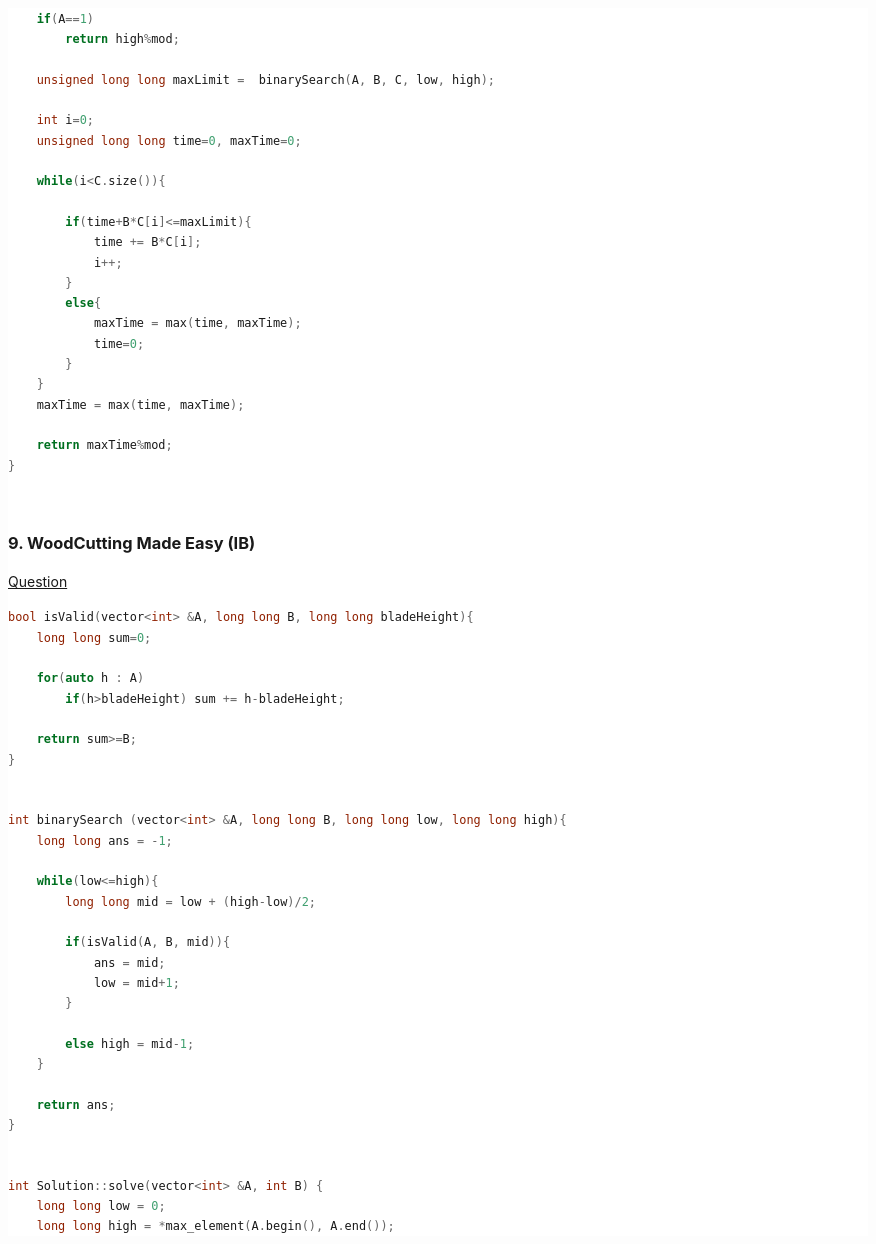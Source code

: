 ```cpp
    if(A==1) 
        return high%mod;

    unsigned long long maxLimit =  binarySearch(A, B, C, low, high);

    int i=0;
    unsigned long long time=0, maxTime=0;

    while(i<C.size()){
        
        if(time+B*C[i]<=maxLimit){
            time += B*C[i];
            i++;
        }
        else{
            maxTime = max(time, maxTime);
            time=0;
        }
    }
    maxTime = max(time, maxTime);
    
    return maxTime%mod;
}
```

<br>

### 9. WoodCutting Made Easy (IB)

[Question](https://www.interviewbit.com/problems/woodcutting-made-easy/)

```cpp
bool isValid(vector<int> &A, long long B, long long bladeHeight){
    long long sum=0;

    for(auto h : A)
        if(h>bladeHeight) sum += h-bladeHeight;
    
    return sum>=B;
}


int binarySearch (vector<int> &A, long long B, long long low, long long high){
    long long ans = -1;
    
    while(low<=high){
        long long mid = low + (high-low)/2;

        if(isValid(A, B, mid)){
            ans = mid;
            low = mid+1;
        }

        else high = mid-1;
    }

    return ans;
}


int Solution::solve(vector<int> &A, int B) {
    long long low = 0;
    long long high = *max_element(A.begin(), A.end());

```